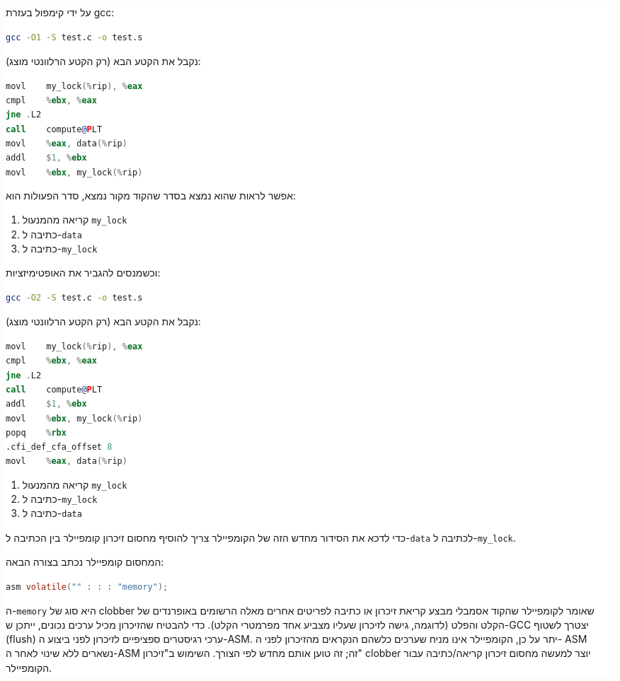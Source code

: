 על ידי קימפול בעזרת gcc:

```sh {linenos=inline}
gcc -O1 -S test.c -o test.s
```

נקבל את הקטע הבא (רק הקטע הרלוונטי מוצג):

```asm {linenos=inline}
movl	my_lock(%rip), %eax
cmpl	%ebx, %eax
jne	.L2
call	compute@PLT
movl	%eax, data(%rip)
addl	$1, %ebx
movl	%ebx, my_lock(%rip)
```

אפשר לראות שהוא נמצא בסדר שהקוד מקור נמצא, סדר הפעולות הוא:

1. קריאה מהמנעול `my_lock`
2. כתיבה ל-`data`
3. כתיבה ל-`my_lock`



וכשמנסים להגביר את האופטימיזציות:

```sh {linenos=inline}
gcc -O2 -S test.c -o test.s
```

נקבל את הקטע הבא (רק הקטע הרלוונטי מוצג):

```asm {linenos=inline}
movl	my_lock(%rip), %eax
cmpl	%ebx, %eax
jne	.L2
call	compute@PLT
addl	$1, %ebx
movl	%ebx, my_lock(%rip)
popq	%rbx
.cfi_def_cfa_offset 8
movl	%eax, data(%rip)
```

1. קריאה מהמנעול `my_lock`
2. כתיבה ל-`my_lock`
3. כתיבה ל-`data`

כדי לדכא את הסידור מחדש הזה של הקומפיילר צריך להוסיף מחסום זיכרון קומפיילר בין הכתיבה ל-`data` לכתיבה ל-`my_lock`.

המחסום קומפיילר נכתב בצורה הבאה:

```c {linenos=inline}
asm volatile("" : : : "memory");
```

ה-`memory` היא סוג של clobber שאומר לקומפיילר שהקוד אסמבלי מבצע קריאת זיכרון או כתיבה לפריטים אחרים מאלה הרשומים באופרנדים של הקלט והפלט (לדוגמה, גישה לזיכרון שעליו מצביע אחד מפרמטרי הקלט). כדי להבטיח שהזיכרון מכיל ערכים נכונים, ייתכן ש-GCC יצטרך לשטוף (flush) ערכי רגיסטרים ספציפיים לזיכרון לפני ביצוע ה-ASM. יתר על כן, הקומפיילר אינו מניח שערכים כלשהם הנקראים מהזיכרון לפני ה- ASM נשארים ללא שינוי לאחר ה-ASM זה; זה טוען אותם מחדש לפי הצורך. השימוש ב"זיכרון" clobber יוצר למעשה מחסום זיכרון קריאה/כתיבה עבור הקומפיילר.
